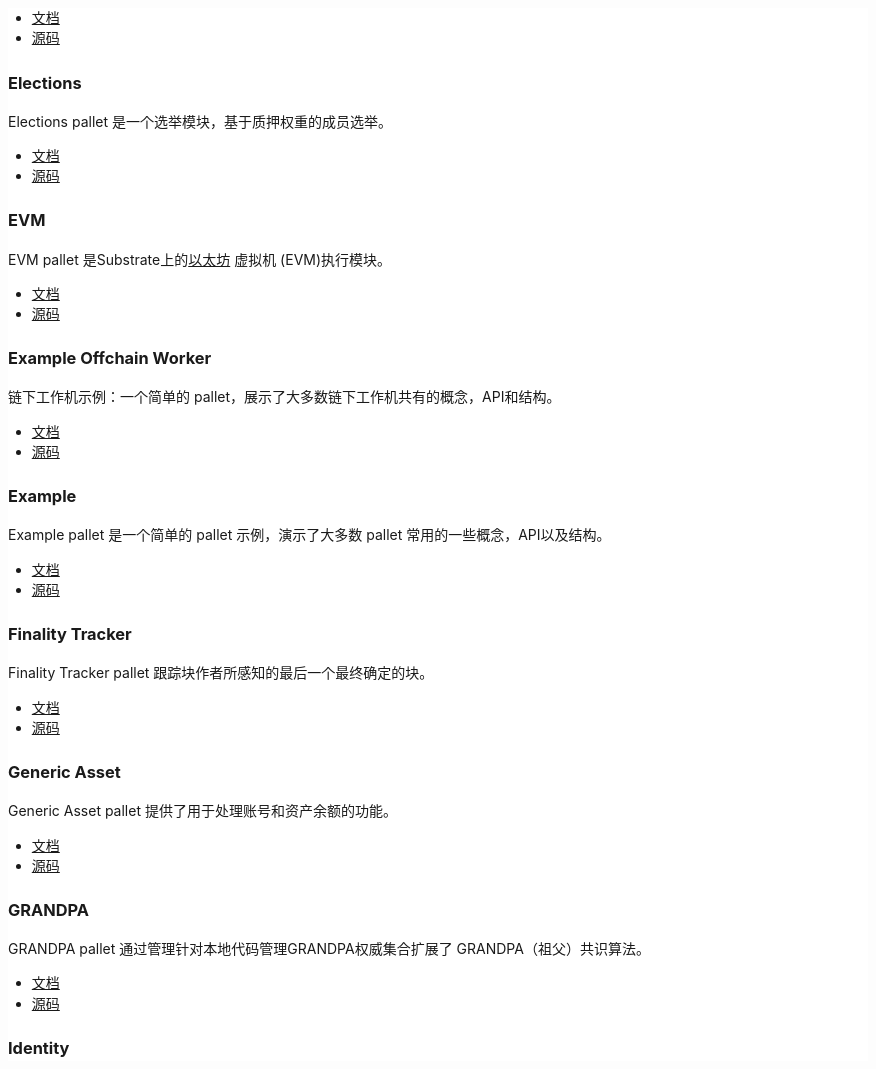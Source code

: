 - [文档](https://substrate.dev/rustdocs/v2.0.0-rc4/pallet_elections_phragmen/index.html)
- [源码](https://github.com/paritytech/substrate/blob/master/frame/elections-phragmen/src/lib.rs)

### Elections

Elections pallet 是一个选举模块，基于质押权重的成员选举。

- [文档](https://substrate.dev/rustdocs/v2.0.0-rc4/pallet_elections/index.html)
- [源码](https://github.com/paritytech/substrate/blob/master/frame/elections/src/lib.rs)

### EVM

EVM pallet 是Substrate上的[以太坊](https://en.wikipedia.org/wiki/Ethereum) 虚拟机 (EVM)执行模块。

- [文档](https://substrate.dev/rustdocs/v2.0.0-rc4/pallet_evm/index.html)
- [源码](https://github.com/paritytech/substrate/blob/master/frame/evm/src/lib.rs)

### Example Offchain Worker

链下工作机示例：一个简单的 pallet，展示了大多数链下工作机共有的概念，API和结构。


- [文档](https://substrate.dev/rustdocs/v2.0.0-rc4/pallet_example_offchain_worker/index.html)
- [源码](https://github.com/paritytech/substrate/blob/master/frame/example-offchain-worker/src/lib.rs)

### Example

Example pallet 是一个简单的 pallet 示例，演示了大多数 pallet 常用的一些概念，API以及结构。

- [文档](https://substrate.dev/rustdocs/v2.0.0-rc4/pallet_example/index.html)
- [源码](https://github.com/paritytech/substrate/blob/master/frame/example/src/lib.rs)

### Finality Tracker

 Finality Tracker pallet 跟踪块作者所感知的最后一个最终确定的块。


- [文档](https://substrate.dev/rustdocs/v2.0.0-rc4/pallet_finality_tracker/index.html)
- [源码](https://github.com/paritytech/substrate/blob/master/frame/finality-tracker/src/lib.rs)

### Generic Asset

Generic Asset pallet 提供了用于处理账号和资产余额的功能。

- [文档](https://substrate.dev/rustdocs/v2.0.0-rc4/pallet_generic_asset/index.html)
- [源码](https://github.com/paritytech/substrate/blob/master/frame/generic-asset/src/lib.rs)

### GRANDPA

GRANDPA pallet 通过管理针对本地代码管理GRANDPA权威集合扩展了 GRANDPA（祖父）共识算法。

- [文档](https://substrate.dev/rustdocs/v2.0.0-rc4/pallet_grandpa/index.html)
- [源码](https://github.com/paritytech/substrate/blob/master/frame/grandpa/src/lib.rs)

### Identity
